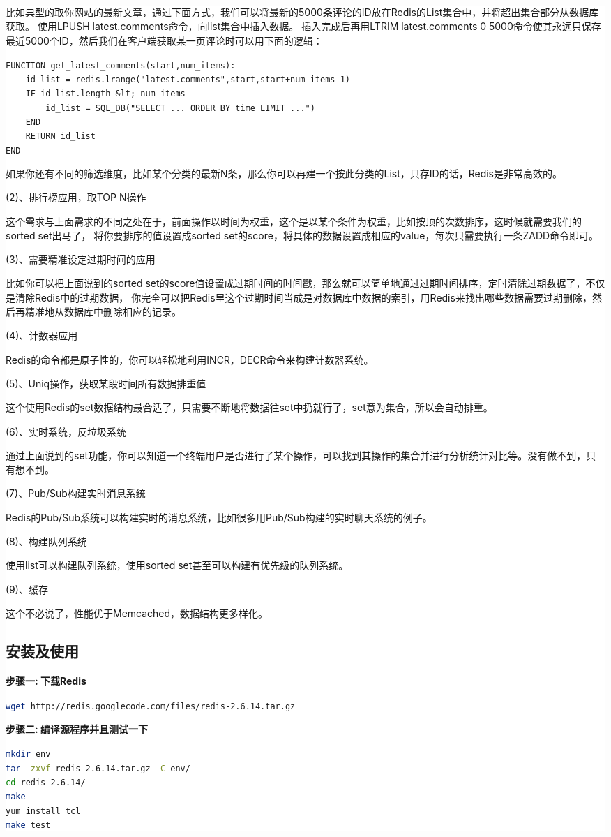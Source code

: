 比如典型的取你网站的最新文章，通过下面方式，我们可以将最新的5000条评论的ID放在Redis的List集合中，并将超出集合部分从数据库获取。
使用LPUSH latest.comments命令，向list集合中插入数据。
插入完成后再用LTRIM latest.comments 0 5000命令使其永远只保存最近5000个ID，然后我们在客户端获取某一页评论时可以用下面的逻辑：

```
FUNCTION get_latest_comments(start,num_items):
    id_list = redis.lrange("latest.comments",start,start+num_items-1)
    IF id_list.length &lt; num_items
        id_list = SQL_DB("SELECT ... ORDER BY time LIMIT ...")
    END
    RETURN id_list
END
```

如果你还有不同的筛选维度，比如某个分类的最新N条，那么你可以再建一个按此分类的List，只存ID的话，Redis是非常高效的。

(2)、排行榜应用，取TOP N操作

这个需求与上面需求的不同之处在于，前面操作以时间为权重，这个是以某个条件为权重，比如按顶的次数排序，这时候就需要我们的sorted set出马了，
将你要排序的值设置成sorted set的score，将具体的数据设置成相应的value，每次只需要执行一条ZADD命令即可。

(3)、需要精准设定过期时间的应用

比如你可以把上面说到的sorted set的score值设置成过期时间的时间戳，那么就可以简单地通过过期时间排序，定时清除过期数据了，不仅是清除Redis中的过期数据，
你完全可以把Redis里这个过期时间当成是对数据库中数据的索引，用Redis来找出哪些数据需要过期删除，然后再精准地从数据库中删除相应的记录。

(4)、计数器应用

Redis的命令都是原子性的，你可以轻松地利用INCR，DECR命令来构建计数器系统。

(5)、Uniq操作，获取某段时间所有数据排重值

这个使用Redis的set数据结构最合适了，只需要不断地将数据往set中扔就行了，set意为集合，所以会自动排重。

(6)、实时系统，反垃圾系统

通过上面说到的set功能，你可以知道一个终端用户是否进行了某个操作，可以找到其操作的集合并进行分析统计对比等。没有做不到，只有想不到。

(7)、Pub/Sub构建实时消息系统

Redis的Pub/Sub系统可以构建实时的消息系统，比如很多用Pub/Sub构建的实时聊天系统的例子。

(8)、构建队列系统

使用list可以构建队列系统，使用sorted set甚至可以构建有优先级的队列系统。

(9)、缓存

这个不必说了，性能优于Memcached，数据结构更多样化。

## 安装及使用 ##

**步骤一: 下载Redis**
``` bash
wget http://redis.googlecode.com/files/redis-2.6.14.tar.gz
```

**步骤二: 编译源程序并且测试一下**
``` bash
mkdir env
tar -zxvf redis-2.6.14.tar.gz -C env/
cd redis-2.6.14/
make
yum install tcl
make test
```
